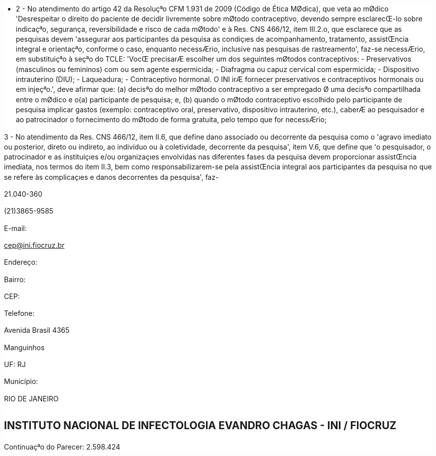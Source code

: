 - 2 - No atendimento do artigo 42 da Resoluçªo CFM 1.931 de 2009 (Código de Ética MØdica), que veta ao mØdico 'Desrespeitar o direito do paciente de decidir livremente sobre mØtodo contraceptivo, devendo sempre esclarecŒ-lo sobre indicaçªo, segurança, reversibilidade e risco de cada mØtodo' e à Res. CNS 466/12, item III.2.o, que esclarece que as pesquisas devem 'assegurar aos participantes da pesquisa as condiçıes de acompanhamento, tratamento, assistŒncia integral e orientaçªo, conforme o caso, enquanto necessÆrio, inclusive nas pesquisas de rastreamento', faz-se necessÆrio, em substituiçªo à seçªo do TCLE: 'VocŒ precisarÆ escolher um dos seguintes mØtodos contraceptivos: - Preservativos (masculinos ou femininos) com ou sem agente espermicida; - Diafragma ou capuz cervical com espermicida; - Dispositivo intrauterino (DIU); - Laqueadura; - Contraceptivo hormonal. O INI irÆ fornecer preservativos e contraceptivos hormonais ou em injeçªo.', deve afirmar que: (a) decisªo do melhor mØtodo contraceptivo a ser empregado Ø uma decisªo compartilhada entre o mØdico e o(a) participante de pesquisa; e, (b) quando o mØtodo contraceptivo escolhido pelo participante de pesquisa implicar gastos (exemplo: contraceptivo oral, preservativo, dispositivo intrauterino, etc.), caberÆ ao pesquisador e ao patrocinador o fornecimento do mØtodo de forma gratuita, pelo tempo que for necessÆrio;

3 - No atendimento da Res. CNS 466/12, item II.6, que define dano associado ou decorrente da pesquisa como o 'agravo imediato ou posterior, direto ou indireto, ao indivíduo ou à coletividade, decorrente da pesquisa', item V.6, que define que 'o pesquisador, o patrocinador e as instituiçıes e/ou organizaçıes envolvidas nas diferentes fases da pesquisa devem proporcionar assistŒncia imediata, nos termos do item II.3, bem como responsabilizarem-se pela assistŒncia integral aos participantes da pesquisa no que se refere às complicaçıes e danos decorrentes da pesquisa', faz-

21.040-360

(21)3865-9585

E-mail:

cep@ini.fiocruz.br

Endereço:

Bairro:

CEP:

Telefone:

Avenida Brasil 4365

Manguinhos

UF: RJ

Município:

RIO DE JANEIRO



## INSTITUTO NACIONAL DE INFECTOLOGIA EVANDRO CHAGAS - INI / FIOCRUZ



Continuaçªo do Parecer: 2.598.424
